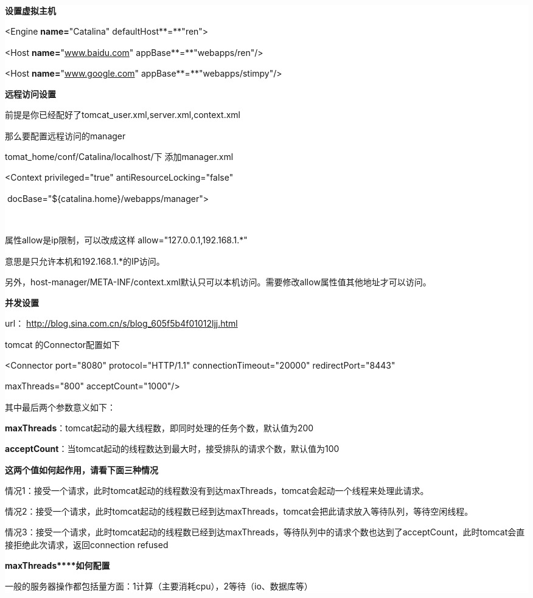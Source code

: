 **设置虚拟主机**

<Engine **name=**"Catalina" defaultHost**=**"ren">

  <Host **name=**"www.baidu.com" appBase**=**"webapps/ren"/>

  <Host **name=**"www.google.com" appBase**=**"webapps/stimpy"/> 

</Engine>

 

 

 

**远程访问设置**

前提是你已经配好了tomcat_user.xml,server.xml,context.xml

那么要配置远程访问的manager

tomat_home/conf/Catalina/localhost/下  添加manager.xml

<Context privileged="true" antiResourceLocking="false" 

​     docBase="${catalina.home}/webapps/manager"> 

​       <Valve className="org.apache.catalina.valves.RemoteAddrValve" allow="^.*$" /> 

</Context>

属性allow是ip限制，可以改成这样 allow="127.0.0.1,192.168.1.*"

意思是只允许本机和192.168.1.*的IP访问。

另外，host-manager/META-INF/context.xml默认只可以本机访问。需要修改allow属性值其他地址才可以访问。

**并发设置**

url： http://blog.sina.com.cn/s/blog_605f5b4f01012ljj.html

tomcat 的Connector配置如下

<Connector port="8080" protocol="HTTP/1.1" connectionTimeout="20000" redirectPort="8443"

maxThreads="800" acceptCount="1000"/>

  其中最后两个参数意义如下：

**maxThreads**：tomcat起动的最大线程数，即同时处理的任务个数，默认值为200

**acceptCount**：当tomcat起动的线程数达到最大时，接受排队的请求个数，默认值为100

  **这两个值如何起作用，请看下面三种情况**

情况1：接受一个请求，此时tomcat起动的线程数没有到达maxThreads，tomcat会起动一个线程来处理此请求。

情况2：接受一个请求，此时tomcat起动的线程数已经到达maxThreads，tomcat会把此请求放入等待队列，等待空闲线程。

情况3：接受一个请求，此时tomcat起动的线程数已经到达maxThreads，等待队列中的请求个数也达到了acceptCount，此时tomcat会直接拒绝此次请求，返回connection refused

**maxThreads****如何配置**

一般的服务器操作都包括量方面：1计算（主要消耗cpu），2等待（io、数据库等）

